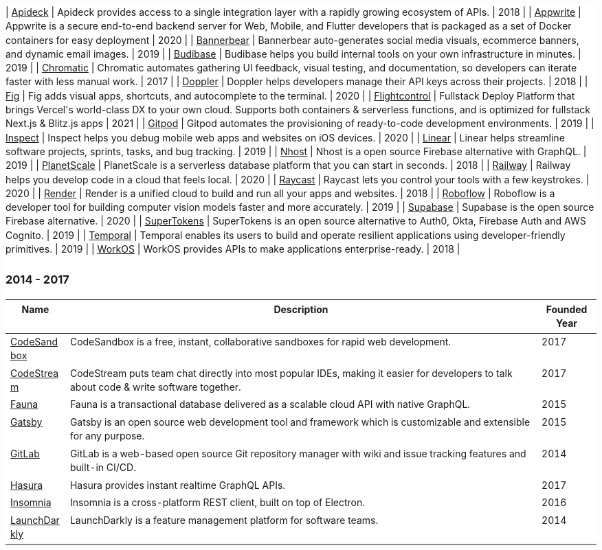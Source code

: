 | [Apideck](https://apideck.com)   | Apideck provides access to a single integration layer with a rapidly growing ecosystem of APIs.                                                                                                                         | 2018         |
| [Appwrite](https://appwrite.io)   | Appwrite is a secure end-to-end backend server for Web, Mobile, and Flutter developers that is packaged as a set of Docker containers for easy deployment                                                                                                                         | 2020         |
| [Bannerbear](https://bannerbear.com)   | Bannerbear auto-generates social media visuals, ecommerce banners, and dynamic email images.                | 2019         |
| [Budibase](https://budibase.com)       | Budibase helps you build internal tools on your own infrastructure in minutes.                              | 2019         |
| [Chromatic](https://www.chromatic.com) | Chromatic automates gathering UI feedback, visual testing, and documentation, so developers can iterate faster with less manual work.                             | 2017         |
| [Doppler](https://doppler.com)       | Doppler helps developers manage their API keys across their projects.                              | 2018         |
| [Fig](https://fig.io)                  | Fig adds visual apps, shortcuts, and autocomplete to the terminal.                                          | 2020         |
| [Flightcontrol](https://flightcontrol.dev/)                  | Fullstack Deploy Platform that brings Vercel's world-class DX to your own cloud. Supports both containers & serverless functions, and is optimized for fullstack Next.js & Blitz.js apps                                          | 2021         |
| [Gitpod](https://gitpod.io)                  | Gitpod automates the provisioning of ready-to-code development environments.                                          | 2019         |
| [Inspect](https://inspect.dev)                  | Inspect helps you debug mobile web apps and websites on iOS devices.                                          | 2020         |
| [Linear](https://linear.app)           | Linear helps streamline software projects, sprints, tasks, and bug tracking.                                | 2019         |
| [Nhost](https://nhost.io)              | Nhost is a open source Firebase alternative with GraphQL.                                                   | 2019         |
| [PlanetScale](https://planetscale.com) | PlanetScale is a serverless database platform that you can start in seconds.                                | 2018         |
| [Railway](https://railway.app)         | Railway helps you develop code in a cloud that feels local.                                                 | 2020         |
| [Raycast](https://raycast.com)         | Raycast lets you control your tools with a few keystrokes.                                                  | 2020         |
| [Render](https://render.com)           | Render is a unified cloud to build and run all your apps and websites.                                      | 2018         |
| [Roboflow](https://roboflow.com)       | Roboflow is a developer tool for building computer vision models faster and more accurately.                | 2019         |
| [Supabase](https://supabase.io)        | Supabase is the open source Firebase alternative.                                                           | 2020         |
| [SuperTokens](https://supertokens.io)  | SuperTokens is an open source alternative to Auth0, Okta, Firebase Auth and AWS Cognito.                                                           | 2019         |
| [Temporal](https://temporal.io)        | Temporal enables its users to build and operate resilient applications using developer-friendly primitives. | 2019         |
| [WorkOS](https://workos.com)           | WorkOS provides APIs to make applications enterprise-ready.                                                 | 2018         |

### 2014 - 2017

| Name                                     | Description                                                                                                                              | Founded Year |
| ---------------------------------------- | ---------------------------------------------------------------------------------------------------------------------------------------- | ------------ |
| [CodeSandbox](https://codesandbox.io)    | CodeSandbox is a free, instant, collaborative sandboxes for rapid web development.                                                       | 2017         |
| [CodeStream](https://codestream.com)     | CodeStream puts team chat directly into most popular IDEs, making it easier for developers to talk about code & write software together. | 2017         |
| [Fauna](https://fauna.com)               | Fauna is a transactional database delivered as a scalable cloud API with native GraphQL.                        | 2015         |
| [Gatsby](https://gatsbyjs.com)           | Gatsby is an open source web development tool and framework which is customizable and extensible for any purpose.                        | 2015         |
| [GitLab](https://gitlab.com)             | GitLab is a web-based open source Git repository manager with wiki and issue tracking features and built-in CI/CD.                       | 2014         |
| [Hasura](https://hasura.io)             | Hasura provides instant realtime GraphQL APIs.                       | 2017         |
| [Insomnia](https://insomnia.rest/)       | Insomnia is a cross-platform REST client, built on top of Electron.                       | 2016         |
| [LaunchDarkly](https://launchdarkly.com) | LaunchDarkly is a feature management platform for software teams.                                                                        | 2014         |